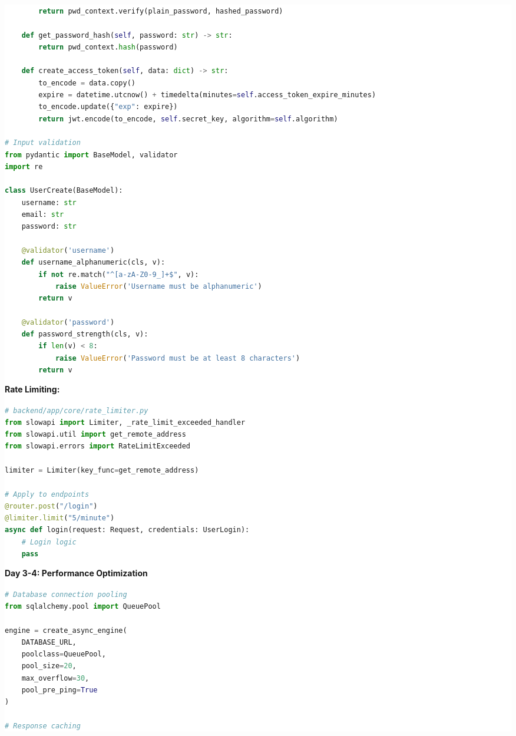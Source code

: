 ```python
        return pwd_context.verify(plain_password, hashed_password)
    
    def get_password_hash(self, password: str) -> str:
        return pwd_context.hash(password)
    
    def create_access_token(self, data: dict) -> str:
        to_encode = data.copy()
        expire = datetime.utcnow() + timedelta(minutes=self.access_token_expire_minutes)
        to_encode.update({"exp": expire})
        return jwt.encode(to_encode, self.secret_key, algorithm=self.algorithm)

# Input validation
from pydantic import BaseModel, validator
import re

class UserCreate(BaseModel):
    username: str
    email: str
    password: str
    
    @validator('username')
    def username_alphanumeric(cls, v):
        if not re.match("^[a-zA-Z0-9_]+$", v):
            raise ValueError('Username must be alphanumeric')
        return v
    
    @validator('password')
    def password_strength(cls, v):
        if len(v) < 8:
            raise ValueError('Password must be at least 8 characters')
        return v
```

**Rate Limiting:**
```python
# backend/app/core/rate_limiter.py
from slowapi import Limiter, _rate_limit_exceeded_handler
from slowapi.util import get_remote_address
from slowapi.errors import RateLimitExceeded

limiter = Limiter(key_func=get_remote_address)

# Apply to endpoints
@router.post("/login")
@limiter.limit("5/minute")
async def login(request: Request, credentials: UserLogin):
    # Login logic
    pass
```

**Day 3-4: Performance Optimization**
```python
# Database connection pooling
from sqlalchemy.pool import QueuePool

engine = create_async_engine(
    DATABASE_URL,
    poolclass=QueuePool,
    pool_size=20,
    max_overflow=30,
    pool_pre_ping=True
)

# Response caching
```